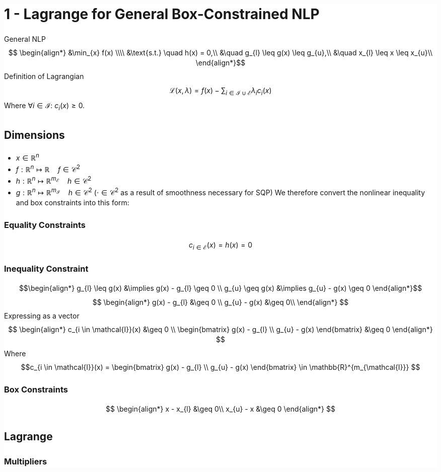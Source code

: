 
# 1 - Lagrange for General Box-Constrained NLP
General NLP
$$ \begin{align*}
&\min_{x} f(x) \\\\
&\text{s.t.} \quad h(x) = 0,\\
&\quad g_{l} \leq g(x) \leq g_{u},\\
&\quad x_{l} \leq x \leq x_{u}\\
 \end{align*}$$
Definition of Lagrangian
$$\mathcal{L}(x, \lambda) = f(x) - \sum_{i \in \mathcal{I} \cup \mathcal{E}} \lambda_i c_i(x)$$
Where $\forall i \in \mathcal{I}:$ $c_{i}(x) \geq 0$.
## Dimensions
- $x \in \mathbb{R}^n$
- $f: \mathbb{R}^{n}\mapsto \mathbb{R} \quad f \in \mathcal{C}^2$
- $h: \mathbb{R}^{n}\mapsto \mathbb{R}^{m_{\mathcal{E}}} \quad h \in \mathcal{C}^2$
-  $g: \mathbb{R}^{n}\mapsto \mathbb{R}^{m_{\mathcal{I}}} \quad h \in \mathcal{C}^2$
($\cdot \in \mathcal{C}^2$ as a result of smoothness necessary for SQP)
We therefore convert the nonlinear inequality and box constraints into this form:
### Equality Constraints

$$c_{i \in \mathcal{E}}(x) = h(x) = 0$$
### Inequality Constraint

$$\begin{align*}
g_{l} \leq g(x) &\implies g(x) - g_{l} \geq 0 \\
g_{u} \geq g(x) &\implies  g_{u} - g(x) \geq 0
\end{align*}$$
$$
 \begin{align*} g(x) - g_{l} &\geq 0 \\
g_{u} - g(x) &\geq 0\\
 \end{align*}
$$
Expressing as a vector
$$
\begin{align*}
c_{i \in \mathcal{I}}(x) &\geq 0 \\
\begin{bmatrix} g(x) - g_{l} \\ g_{u} - g(x) \end{bmatrix} &\geq 0
\end{align*}
$$
Where
$$c_{i \in \mathcal{I}}(x) =
\begin{bmatrix} g(x) - g_{l} \\ g_{u} - g(x) \end{bmatrix} \in \mathbb{R}^{m_{\mathcal{I}}} $$
### Box Constraints
$$
\begin{align*}
x - x_{l} &\geq 0\\
x_{u} - x &\geq 0
\end{align*}
$$
## Lagrange
### Multipliers
